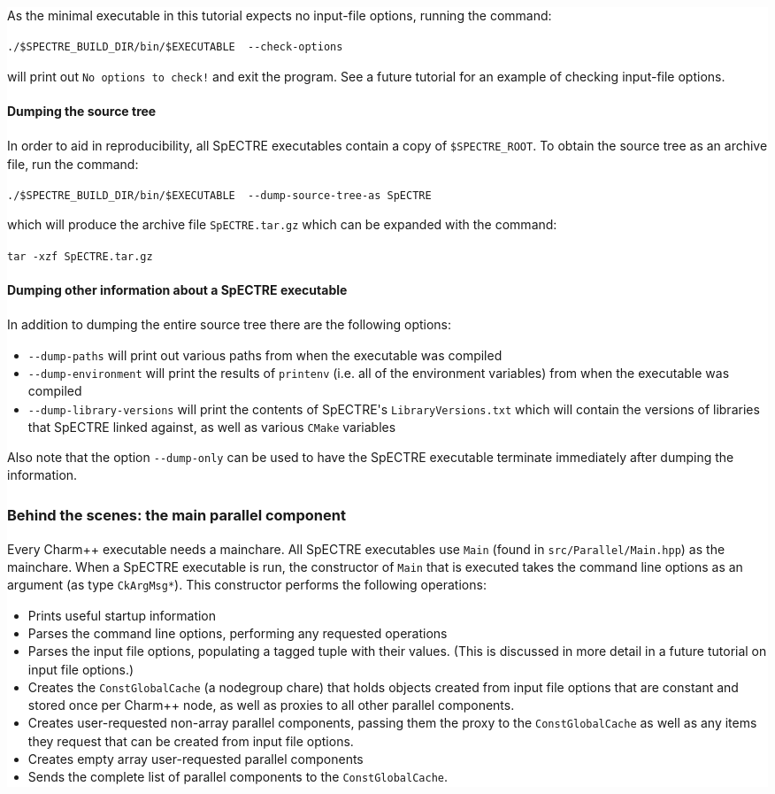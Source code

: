 As the minimal executable in this tutorial expects no input-file
options, running the command:

```
./$SPECTRE_BUILD_DIR/bin/$EXECUTABLE  --check-options
```

will print out `No options to check!` and exit the program.  See a
future tutorial for an example of checking input-file options.

#### Dumping the source tree

In order to aid in reproducibility, all SpECTRE executables contain a
copy of `$SPECTRE_ROOT`.  To obtain the source tree as an archive
file, run the command:

```
./$SPECTRE_BUILD_DIR/bin/$EXECUTABLE  --dump-source-tree-as SpECTRE
```

which will produce the archive file `SpECTRE.tar.gz` which can be
expanded with the command:

```
tar -xzf SpECTRE.tar.gz
```

#### Dumping other information about a SpECTRE executable

In addition to dumping the entire source tree there are the following options:

- `--dump-paths` will print out various paths from when the
  executable was compiled
- `--dump-environment` will print the results of `printenv`
  (i.e. all of the environment variables) from when the executable was
  compiled
- `--dump-library-versions` will print the contents of SpECTRE's
  `LibraryVersions.txt` which will contain the versions of libraries
  that SpECTRE linked against, as well as various `CMake` variables

Also note that the option `--dump-only` can be used to have the
SpECTRE executable terminate immediately after dumping the
information.

### Behind the scenes:  the main parallel component

Every Charm++ executable needs a mainchare.  All SpECTRE executables
use `Main` (found in `src/Parallel/Main.hpp`) as the mainchare.  When
a SpECTRE executable is run, the constructor of `Main` that is executed
takes the command line options as an argument (as type
`CkArgMsg*`).  This constructor performs the following operations:

- Prints useful startup information
- Parses the command line options, performing any requested operations
- Parses the input file options, populating a tagged tuple with their
  values.  (This is discussed in more detail in a future tutorial on
  input file options.)
- Creates the `ConstGlobalCache` (a nodegroup chare) that holds
  objects created from input file options that are constant and stored
  once per Charm++ node, as well as proxies to all other parallel
  components.
- Creates user-requested non-array parallel components, passing them
  the proxy to the `ConstGlobalCache` as well as any items they
  request that can be created from input file options.
- Creates empty array user-requested parallel components
- Sends the complete list of parallel components to the
  `ConstGlobalCache`.
